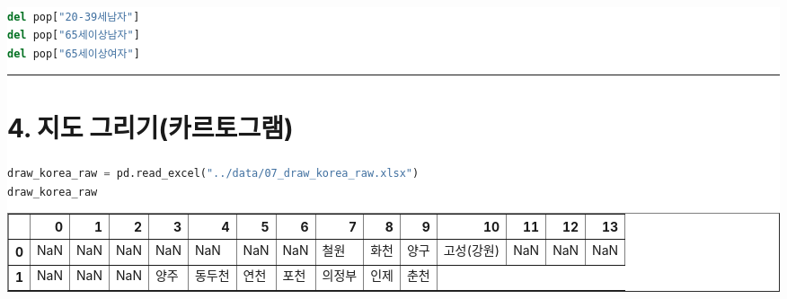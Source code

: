 ```py
del pop["20-39세남자"]
del pop["65세이상남자"]
del pop["65세이상여자"]
```

---

# 4. 지도 그리기(카르토그램)
```py
draw_korea_raw = pd.read_excel("../data/07_draw_korea_raw.xlsx")
draw_korea_raw
```
<table border="1" class="dataframe">
  <thead>
    <tr style="text-align:right">
      <th></th>
      <th>0</th>
      <th>1</th>
      <th>2</th>
      <th>3</th>
      <th>4</th>
      <th>5</th>
      <th>6</th>
      <th>7</th>
      <th>8</th>
      <th>9</th>
      <th>10</th>
      <th>11</th>
      <th>12</th>
      <th>13</th>
    </tr>
  </thead>
  <tbody>
    <tr>
      <th>0</th>
      <td>NaN</td>
      <td>NaN</td>
      <td>NaN</td>
      <td>NaN</td>
      <td>NaN</td>
      <td>NaN</td>
      <td>NaN</td>
      <td>철원</td>
      <td>화천</td>
      <td>양구</td>
      <td>고성(강원)</td>
      <td>NaN</td>
      <td>NaN</td>
      <td>NaN</td>
    </tr>
    <tr>
      <th>1</th>
      <td>NaN</td>
      <td>NaN</td>
      <td>NaN</td>
      <td>양주</td>
      <td>동두천</td>
      <td>연천</td>
      <td>포천</td>
      <td>의정부</td>
      <td>인제</td>
      <td>춘천</td>